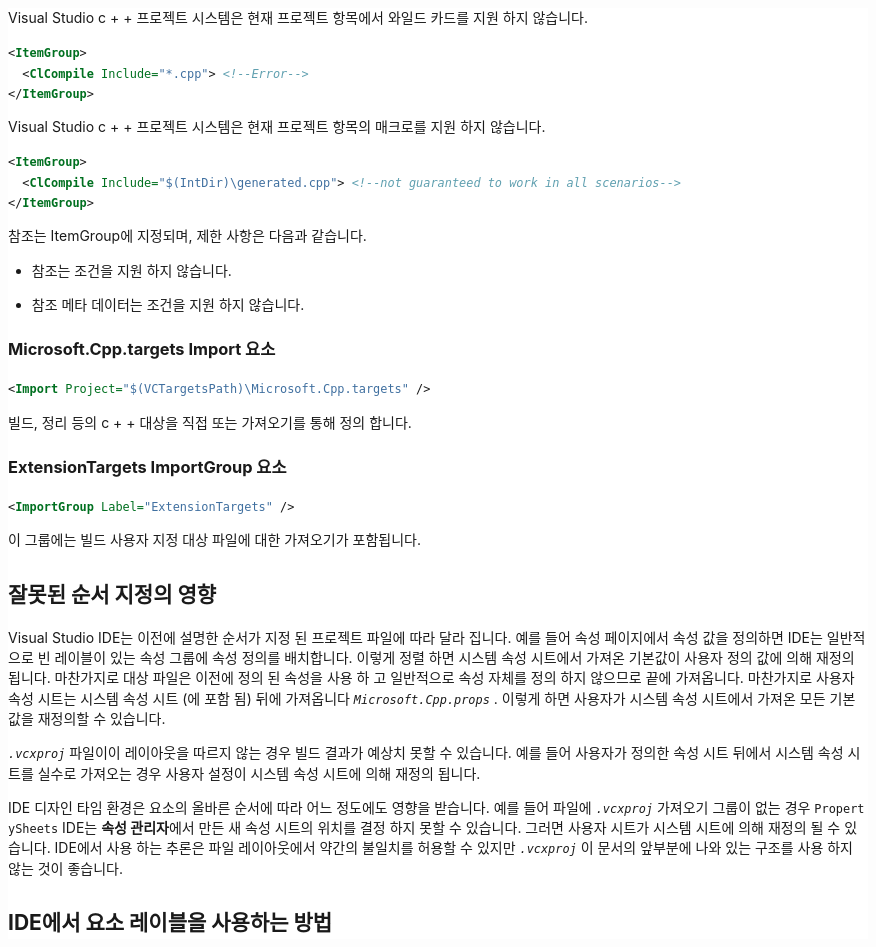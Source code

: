 Visual Studio c + + 프로젝트 시스템은 현재 프로젝트 항목에서 와일드 카드를 지원 하지 않습니다.

```xml
<ItemGroup>
  <ClCompile Include="*.cpp"> <!--Error-->
</ItemGroup>
```

Visual Studio c + + 프로젝트 시스템은 현재 프로젝트 항목의 매크로를 지원 하지 않습니다.

```xml
<ItemGroup>
  <ClCompile Include="$(IntDir)\generated.cpp"> <!--not guaranteed to work in all scenarios-->
</ItemGroup>
```

참조는 ItemGroup에 지정되며, 제한 사항은 다음과 같습니다.

- 참조는 조건을 지원 하지 않습니다.

- 참조 메타 데이터는 조건을 지원 하지 않습니다.

### <a name="microsoftcpptargets-import-element"></a>Microsoft.Cpp.targets Import 요소

```xml
<Import Project="$(VCTargetsPath)\Microsoft.Cpp.targets" />
```

빌드, 정리 등의 c + + 대상을 직접 또는 가져오기를 통해 정의 합니다.

### <a name="extensiontargets-importgroup-element"></a>ExtensionTargets ImportGroup 요소

```xml
<ImportGroup Label="ExtensionTargets" />
```

이 그룹에는 빌드 사용자 지정 대상 파일에 대한 가져오기가 포함됩니다.

## <a name="impact-of-incorrect-ordering"></a>잘못된 순서 지정의 영향

Visual Studio IDE는 이전에 설명한 순서가 지정 된 프로젝트 파일에 따라 달라 집니다. 예를 들어 속성 페이지에서 속성 값을 정의하면 IDE는 일반적으로 빈 레이블이 있는 속성 그룹에 속성 정의를 배치합니다. 이렇게 정렬 하면 시스템 속성 시트에서 가져온 기본값이 사용자 정의 값에 의해 재정의 됩니다. 마찬가지로 대상 파일은 이전에 정의 된 속성을 사용 하 고 일반적으로 속성 자체를 정의 하지 않으므로 끝에 가져옵니다. 마찬가지로 사용자 속성 시트는 시스템 속성 시트 (에 포함 됨) 뒤에 가져옵니다 *`Microsoft.Cpp.props`* . 이렇게 하면 사용자가 시스템 속성 시트에서 가져온 모든 기본값을 재정의할 수 있습니다.

*`.vcxproj`* 파일이이 레이아웃을 따르지 않는 경우 빌드 결과가 예상치 못할 수 있습니다. 예를 들어 사용자가 정의한 속성 시트 뒤에서 시스템 속성 시트를 실수로 가져오는 경우 사용자 설정이 시스템 속성 시트에 의해 재정의 됩니다.

IDE 디자인 타임 환경은 요소의 올바른 순서에 따라 어느 정도에도 영향을 받습니다. 예를 들어 파일에 *`.vcxproj`* 가져오기 그룹이 없는 경우 `PropertySheets` IDE는 **속성 관리자**에서 만든 새 속성 시트의 위치를 결정 하지 못할 수 있습니다. 그러면 사용자 시트가 시스템 시트에 의해 재정의 될 수 있습니다. IDE에서 사용 하는 추론은 파일 레이아웃에서 약간의 불일치를 허용할 수 있지만 *`.vcxproj`* 이 문서의 앞부분에 나와 있는 구조를 사용 하지 않는 것이 좋습니다.

## <a name="how-the-ide-uses-element-labels"></a>IDE에서 요소 레이블을 사용하는 방법

